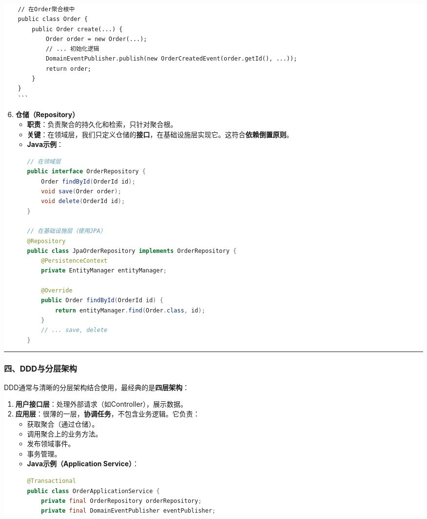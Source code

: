         // 在Order聚合根中
        public class Order {
            public Order create(...) {
                Order order = new Order(...);
                // ... 初始化逻辑
                DomainEventPublisher.publish(new OrderCreatedEvent(order.getId(), ...));
                return order;
            }
        }
        ```

6.  **仓储（Repository）**
    *   **职责**：负责聚合的持久化和检索，只针对聚合根。
    *   **关键**：在领域层，我们只定义仓储的**接口**，在基础设施层实现它。这符合**依赖倒置原则**。
    *   **Java示例**：
        ```java
        // 在领域层
        public interface OrderRepository {
            Order findById(OrderId id);
            void save(Order order);
            void delete(OrderId id);
        }

        // 在基础设施层（使用JPA）
        @Repository
        public class JpaOrderRepository implements OrderRepository {
            @PersistenceContext
            private EntityManager entityManager;

            @Override
            public Order findById(OrderId id) {
                return entityManager.find(Order.class, id);
            }
            // ... save, delete
        }
        ```

---

### 四、DDD与分层架构

DDD通常与清晰的分层架构结合使用，最经典的是**四层架构**：

1.  **用户接口层**：处理外部请求（如Controller），展示数据。
2.  **应用层**：很薄的一层，**协调任务**，不包含业务逻辑。它负责：
    *   获取聚合（通过仓储）。
    *   调用聚合上的业务方法。
    *   发布领域事件。
    *   事务管理。
    *   **Java示例（Application Service）**：
        ```java
        @Transactional
        public class OrderApplicationService {
            private final OrderRepository orderRepository;
            private final DomainEventPublisher eventPublisher;
